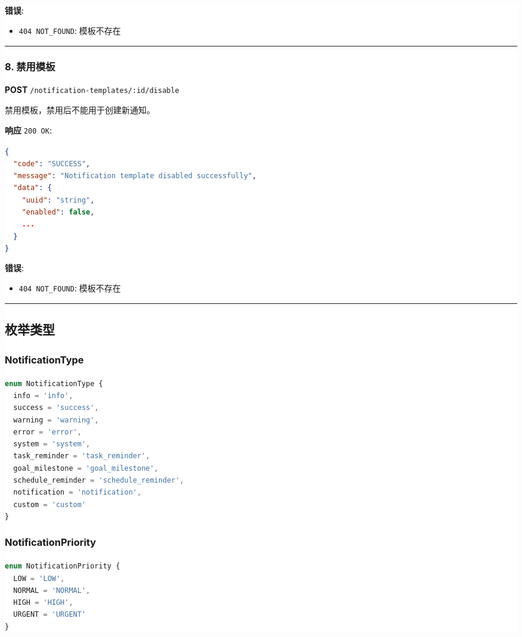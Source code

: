 **错误**:
- `404 NOT_FOUND`: 模板不存在

---

### 8. 禁用模板

**POST** `/notification-templates/:id/disable`

禁用模板，禁用后不能用于创建新通知。

**响应** `200 OK`:
```json
{
  "code": "SUCCESS",
  "message": "Notification template disabled successfully",
  "data": {
    "uuid": "string",
    "enabled": false,
    ...
  }
}
```

**错误**:
- `404 NOT_FOUND`: 模板不存在

---

## 枚举类型

### NotificationType

```typescript
enum NotificationType {
  info = 'info',
  success = 'success',
  warning = 'warning',
  error = 'error',
  system = 'system',
  task_reminder = 'task_reminder',
  goal_milestone = 'goal_milestone',
  schedule_reminder = 'schedule_reminder',
  notification = 'notification',
  custom = 'custom'
}
```

### NotificationPriority

```typescript
enum NotificationPriority {
  LOW = 'LOW',
  NORMAL = 'NORMAL',
  HIGH = 'HIGH',
  URGENT = 'URGENT'
}
```
